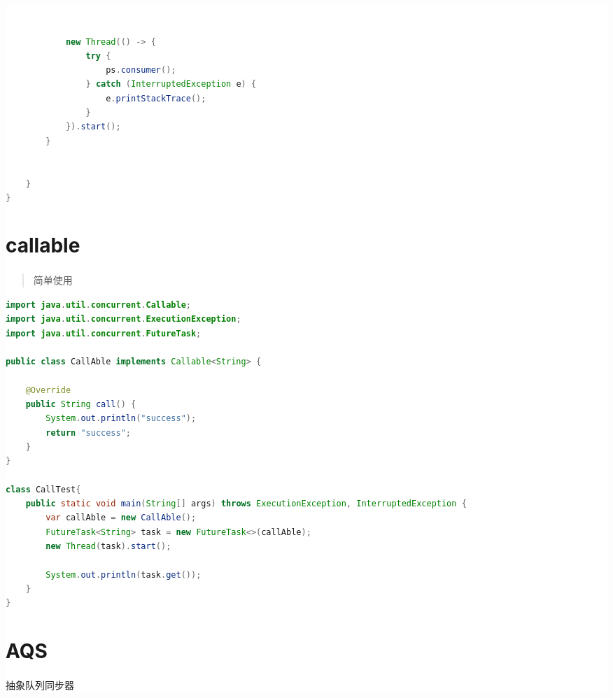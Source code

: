 ```java


            new Thread(() -> {
                try {
                    ps.consumer();
                } catch (InterruptedException e) {
                    e.printStackTrace();
                }
            }).start();
        }


    }
}
```

# callable

> 简单使用

```java
import java.util.concurrent.Callable;
import java.util.concurrent.ExecutionException;
import java.util.concurrent.FutureTask;

public class CallAble implements Callable<String> {

    @Override
    public String call() {
        System.out.println("success");
        return "success";
    }
}

class CallTest{
    public static void main(String[] args) throws ExecutionException, InterruptedException {
        var callAble = new CallAble();
        FutureTask<String> task = new FutureTask<>(callAble);
        new Thread(task).start();

        System.out.println(task.get());
    }
}

```

# AQS

抽象队列同步器
